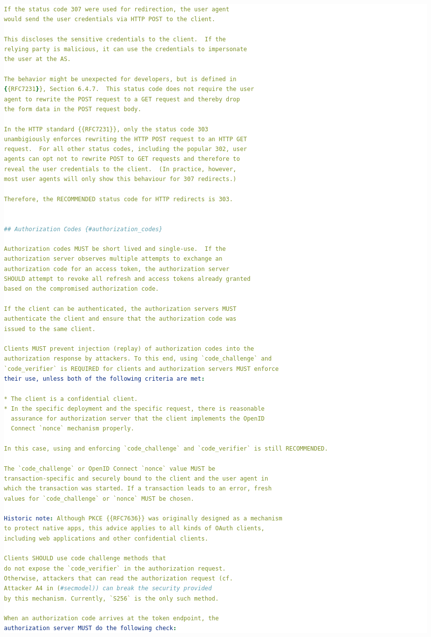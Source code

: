 ```yaml
If the status code 307 were used for redirection, the user agent 
would send the user credentials via HTTP POST to the client.

This discloses the sensitive credentials to the client.  If the
relying party is malicious, it can use the credentials to impersonate
the user at the AS.

The behavior might be unexpected for developers, but is defined in
{{RFC7231}}, Section 6.4.7.  This status code does not require the user
agent to rewrite the POST request to a GET request and thereby drop
the form data in the POST request body.

In the HTTP standard {{RFC7231}}, only the status code 303
unambigiously enforces rewriting the HTTP POST request to an HTTP GET
request.  For all other status codes, including the popular 302, user
agents can opt not to rewrite POST to GET requests and therefore to
reveal the user credentials to the client.  (In practice, however,
most user agents will only show this behaviour for 307 redirects.)

Therefore, the RECOMMENDED status code for HTTP redirects is 303.


## Authorization Codes {#authorization_codes}

Authorization codes MUST be short lived and single-use.  If the
authorization server observes multiple attempts to exchange an
authorization code for an access token, the authorization server
SHOULD attempt to revoke all refresh and access tokens already granted
based on the compromised authorization code.

If the client can be authenticated, the authorization servers MUST
authenticate the client and ensure that the authorization code was
issued to the same client.

Clients MUST prevent injection (replay) of authorization codes into the
authorization response by attackers. To this end, using `code_challenge` and
`code_verifier` is REQUIRED for clients and authorization servers MUST enforce
their use, unless both of the following criteria are met:

* The client is a confidential client.
* In the specific deployment and the specific request, there is reasonable
  assurance for authorization server that the client implements the OpenID
  Connect `nonce` mechanism properly.

In this case, using and enforcing `code_challenge` and `code_verifier` is still RECOMMENDED.

The `code_challenge` or OpenID Connect `nonce` value MUST be
transaction-specific and securely bound to the client and the user agent in
which the transaction was started. If a transaction leads to an error, fresh
values for `code_challenge` or `nonce` MUST be chosen.

Historic note: Although PKCE {{RFC7636}} was originally designed as a mechanism
to protect native apps, this advice applies to all kinds of OAuth clients,
including web applications and other confidential clients.

Clients SHOULD use code challenge methods that
do not expose the `code_verifier` in the authorization request.
Otherwise, attackers that can read the authorization request (cf.
Attacker A4 in (#secmodel)) can break the security provided
by this mechanism. Currently, `S256` is the only such method.

When an authorization code arrives at the token endpoint, the 
authorization server MUST do the following check:
```